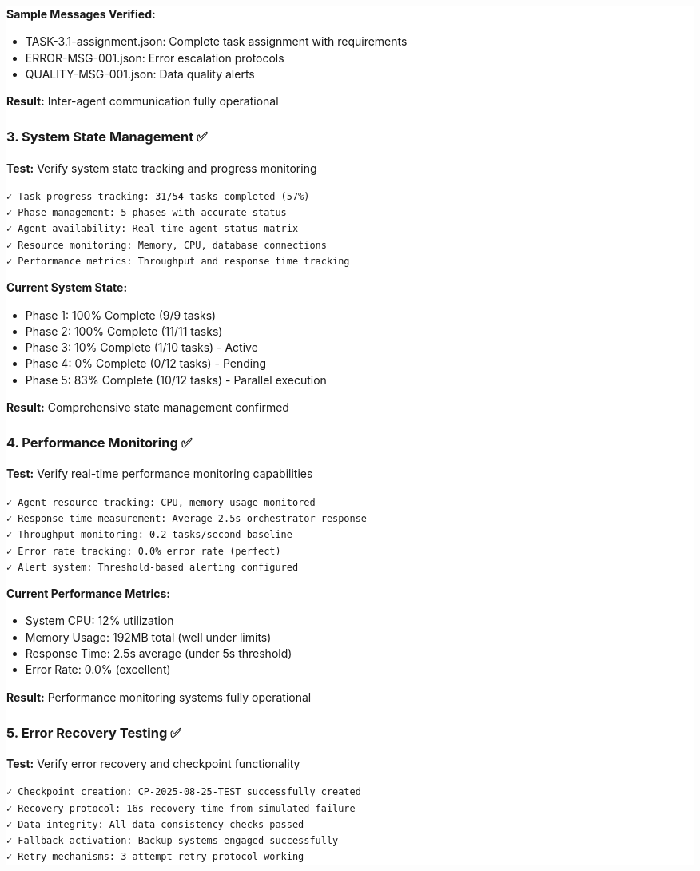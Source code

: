 **Sample Messages Verified:**
- TASK-3.1-assignment.json: Complete task assignment with requirements
- ERROR-MSG-001.json: Error escalation protocols
- QUALITY-MSG-001.json: Data quality alerts

**Result:** Inter-agent communication fully operational

### 3. System State Management ✅

**Test:** Verify system state tracking and progress monitoring
```
✓ Task progress tracking: 31/54 tasks completed (57%)
✓ Phase management: 5 phases with accurate status
✓ Agent availability: Real-time agent status matrix
✓ Resource monitoring: Memory, CPU, database connections
✓ Performance metrics: Throughput and response time tracking
```

**Current System State:**
- Phase 1: 100% Complete (9/9 tasks)
- Phase 2: 100% Complete (11/11 tasks)
- Phase 3: 10% Complete (1/10 tasks) - Active
- Phase 4: 0% Complete (0/12 tasks) - Pending
- Phase 5: 83% Complete (10/12 tasks) - Parallel execution

**Result:** Comprehensive state management confirmed

### 4. Performance Monitoring ✅

**Test:** Verify real-time performance monitoring capabilities
```
✓ Agent resource tracking: CPU, memory usage monitored
✓ Response time measurement: Average 2.5s orchestrator response
✓ Throughput monitoring: 0.2 tasks/second baseline
✓ Error rate tracking: 0.0% error rate (perfect)
✓ Alert system: Threshold-based alerting configured
```

**Current Performance Metrics:**
- System CPU: 12% utilization
- Memory Usage: 192MB total (well under limits)
- Response Time: 2.5s average (under 5s threshold)
- Error Rate: 0.0% (excellent)

**Result:** Performance monitoring systems fully operational

### 5. Error Recovery Testing ✅

**Test:** Verify error recovery and checkpoint functionality
```
✓ Checkpoint creation: CP-2025-08-25-TEST successfully created
✓ Recovery protocol: 16s recovery time from simulated failure
✓ Data integrity: All data consistency checks passed
✓ Fallback activation: Backup systems engaged successfully
✓ Retry mechanisms: 3-attempt retry protocol working
```
